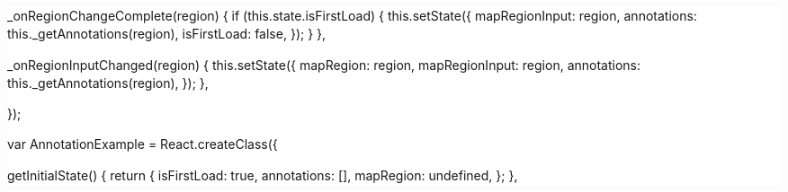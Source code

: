   <span class="token function">_onRegionChangeComplete<span class="token punctuation">(</span></span>region<span class="token punctuation">)</span> <span class="token punctuation">{</span>
    <span class="token keyword">if</span> <span class="token punctuation">(</span><span class="token keyword">this</span><span class="token punctuation">.</span>state<span class="token punctuation">.</span>isFirstLoad<span class="token punctuation">)</span> <span class="token punctuation">{</span>
      <span class="token keyword">this</span><span class="token punctuation">.</span><span class="token function">setState<span class="token punctuation">(</span></span><span class="token punctuation">{</span>
        mapRegionInput<span class="token punctuation">:</span> region<span class="token punctuation">,</span>
        annotations<span class="token punctuation">:</span> <span class="token keyword">this</span><span class="token punctuation">.</span><span class="token function">_getAnnotations<span class="token punctuation">(</span></span>region<span class="token punctuation">)</span><span class="token punctuation">,</span>
        isFirstLoad<span class="token punctuation">:</span> <span class="token boolean">false</span><span class="token punctuation">,</span>
      <span class="token punctuation">}</span><span class="token punctuation">)</span><span class="token punctuation">;</span>
    <span class="token punctuation">}</span>
  <span class="token punctuation">}</span><span class="token punctuation">,</span>

  <span class="token function">_onRegionInputChanged<span class="token punctuation">(</span></span>region<span class="token punctuation">)</span> <span class="token punctuation">{</span>
    <span class="token keyword">this</span><span class="token punctuation">.</span><span class="token function">setState<span class="token punctuation">(</span></span><span class="token punctuation">{</span>
      mapRegion<span class="token punctuation">:</span> region<span class="token punctuation">,</span>
      mapRegionInput<span class="token punctuation">:</span> region<span class="token punctuation">,</span>
      annotations<span class="token punctuation">:</span> <span class="token keyword">this</span><span class="token punctuation">.</span><span class="token function">_getAnnotations<span class="token punctuation">(</span></span>region<span class="token punctuation">)</span><span class="token punctuation">,</span>
    <span class="token punctuation">}</span><span class="token punctuation">)</span><span class="token punctuation">;</span>
  <span class="token punctuation">}</span><span class="token punctuation">,</span>

<span class="token punctuation">}</span><span class="token punctuation">)</span><span class="token punctuation">;</span>

<span class="token keyword">var</span> AnnotationExample <span class="token operator">=</span> React<span class="token punctuation">.</span><span class="token function">createClass<span class="token punctuation">(</span></span><span class="token punctuation">{</span>

  <span class="token function">getInitialState<span class="token punctuation">(</span></span><span class="token punctuation">)</span> <span class="token punctuation">{</span>
    <span class="token keyword">return</span> <span class="token punctuation">{</span>
      isFirstLoad<span class="token punctuation">:</span> <span class="token boolean">true</span><span class="token punctuation">,</span>
      annotations<span class="token punctuation">:</span> <span class="token punctuation">[</span><span class="token punctuation">]</span><span class="token punctuation">,</span>
      mapRegion<span class="token punctuation">:</span> undefined<span class="token punctuation">,</span>
    <span class="token punctuation">}</span><span class="token punctuation">;</span>
  <span class="token punctuation">}</span><span class="token punctuation">,</span>
